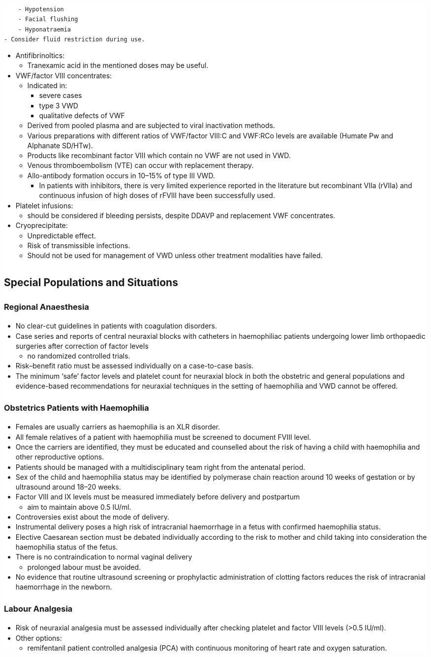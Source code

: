 		- Hypotension
		- Facial flushing
		- Hyponatraemia
	- Consider fluid restriction during use.
- Antifibrinoltics:
	- Tranexamic acid in the mentioned doses may be useful.
- VWF/factor VIII concentrates:
	- Indicated in:
		- severe cases
		- type 3 VWD
		- qualitative defects of VWF
	- Derived from pooled plasma and are subjected to viral inactivation methods.
	- Various preparations with different ratios of VWF/factor VIII:C and VWF:RCo levels are available (Humate Pw and Alphanate SD/HTw).
	- Products like recombinant factor VIII which contain no VWF are not used in VWD.
	- Venous thromboembolism (VTE) can occur with replacement therapy.
	- Allo-antibody formation occurs in 10–15% of type III VWD.
		- In patients with inhibitors, there is very limited experience reported in the literature but recombinant VIIa (rVIIa) and continuous infusion of high doses of rFVIII have been successfully used.
- Platelet infusions:
	- should be considered if bleeding persists, despite DDAVP and replacement VWF concentrates.
- Cryoprecipitate:
	- Unpredictable effect.
	- Risk of transmissible infections.
	- Should not be used for management of VWD unless other treatment modalities have failed.
## Special Populations and Situations
### Regional Anaesthesia
- No clear-cut guidelines in patients with coagulation disorders.
- Case series and reports of central neuraxial blocks with catheters in haemophiliac patients undergoing lower limb orthopaedic surgeries after correction of factor levels
	- no randomized controlled trials.
- Risk–benefit ratio must be assessed individually on a case-to-case basis.
- The minimum ‘safe’ factor levels and platelet count for neuraxial block in both the obstetric and general populations and evidence-based recommendations for neuraxial techniques in the setting of haemophilia and VWD cannot be offered.
### Obstetrics Patients with Haemophilia
- Females are usually carriers as haemophilia is an XLR disorder.
- All female relatives of a patient with haemophilia must be screened to document FVIII level.
- Once the carriers are identified, they must be educated and counselled about the risk of having a child with haemophilia and other reproductive options.
- Patients should be managed with a multidisciplinary team right from the antenatal period.
- Sex of the child and haemophilia status may be identified by polymerase chain reaction around 10 weeks of gestation or by ultrasound around 18–20 weeks.
- Factor VIII and IX levels must be measured immediately before delivery and postpartum
	- aim to maintain above 0.5 IU/ml.
- Controversies exist about the mode of delivery.
- Instrumental delivery poses a high risk of intracranial haemorrhage in a fetus with confirmed haemophilia status.
- Elective Caesarean section must be debated individually according to the risk to mother and child taking into consideration the haemophilia status of the fetus.
- There is no contraindication to normal vaginal delivery
	- prolonged labour must be avoided.
- No evidence that routine ultrasound screening or prophylactic administration of clotting factors reduces the risk of intracranial haemorrhage in the newborn.
### Labour Analgesia
- Risk of neuraxial analgesia must be assessed individually after checking platelet and factor VIII levels (>0.5 IU/ml).
- Other options:
	- remifentanil patient controlled analgesia (PCA) with continuous monitoring of heart rate and oxygen saturation.